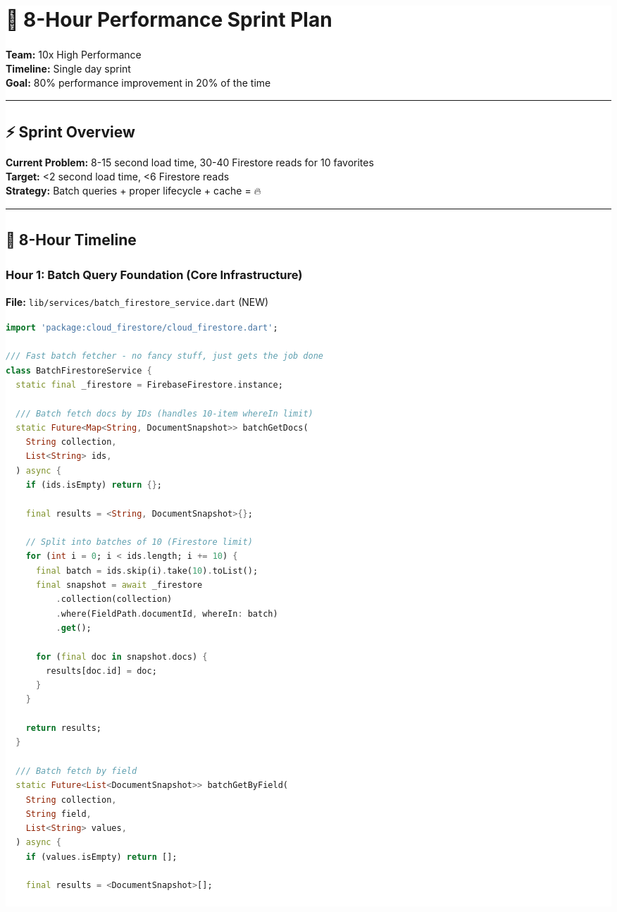 # 🚀 8-Hour Performance Sprint Plan
**Team:** 10x High Performance  
**Timeline:** Single day sprint  
**Goal:** 80% performance improvement in 20% of the time

---

## ⚡ Sprint Overview

**Current Problem:** 8-15 second load time, 30-40 Firestore reads for 10 favorites  
**Target:** <2 second load time, <6 Firestore reads  
**Strategy:** Batch queries + proper lifecycle + cache = 🔥

---

## 🎯 8-Hour Timeline

### Hour 1: Batch Query Foundation (Core Infrastructure)
**File:** `lib/services/batch_firestore_service.dart` (NEW)

```dart
import 'package:cloud_firestore/cloud_firestore.dart';

/// Fast batch fetcher - no fancy stuff, just gets the job done
class BatchFirestoreService {
  static final _firestore = FirebaseFirestore.instance;
  
  /// Batch fetch docs by IDs (handles 10-item whereIn limit)
  static Future<Map<String, DocumentSnapshot>> batchGetDocs(
    String collection,
    List<String> ids,
  ) async {
    if (ids.isEmpty) return {};
    
    final results = <String, DocumentSnapshot>{};
    
    // Split into batches of 10 (Firestore limit)
    for (int i = 0; i < ids.length; i += 10) {
      final batch = ids.skip(i).take(10).toList();
      final snapshot = await _firestore
          .collection(collection)
          .where(FieldPath.documentId, whereIn: batch)
          .get();
      
      for (final doc in snapshot.docs) {
        results[doc.id] = doc;
      }
    }
    
    return results;
  }
  
  /// Batch fetch by field
  static Future<List<DocumentSnapshot>> batchGetByField(
    String collection,
    String field,
    List<String> values,
  ) async {
    if (values.isEmpty) return [];
    
    final results = <DocumentSnapshot>[];
    
```